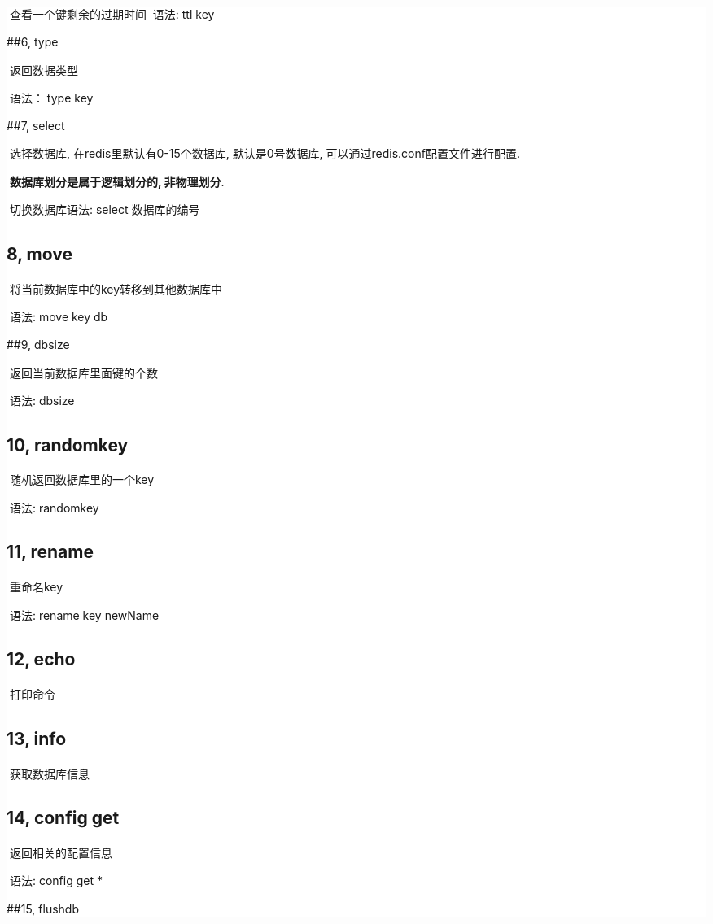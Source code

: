 ​	查看一个键剩余的过期时间
​	语法: ttl  key

##6, type

​	返回数据类型

​	语法： type  key

##7, select

​	选择数据库, 在redis里默认有0-15个数据库, 默认是0号数据库, 可以通过redis.conf配置文件进行配置.

​	**数据库划分是属于逻辑划分的, 非物理划分**.

​	切换数据库语法: select  数据库的编号

## 8, move

​	将当前数据库中的key转移到其他数据库中

​	语法: move  key  db

##9, dbsize

​	返回当前数据库里面键的个数

​	语法: dbsize

## 10, randomkey

​	随机返回数据库里的一个key

​	语法: randomkey

## 11, rename

​	重命名key

​	语法: rename  key  newName

## 12, echo

​	打印命令

## 13, info

​	获取数据库信息

## 14, config get

​	返回相关的配置信息

​	语法: config  get  *

##15, flushdb
